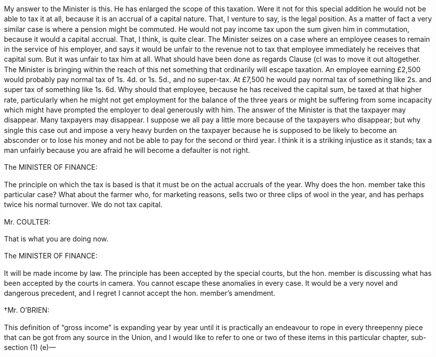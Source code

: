 <p>My answer to the Minister is this. He has enlarged the scope of this taxation. Were it not for this special addition he would not be able to tax it at all, because it is an accrual of a capital nature. That, I venture to say, is the legal position. As a matter of fact a very similar case is where a pension might be commuted. He would not pay income tax upon the sum given him in commutation, because it would a capital accrual. That, I think, is quite clear. The Minister seizes on a case where an employee ceases to remain in the service of his employer, and says it would be unfair to the revenue not to tax that employee immediately he receives that capital sum. But it was unfair to tax him at all. What should have been done as regards Clause (cl was to move it out altogether. The Minister is bringing within the reach of this net something that ordinarily will escape taxation. An employee earning £2,500 would probably pay normal tax of 1s. 4d. or 1s. 5d., and no super-tax. At £7,500 he would pay normal tax of something like 2s. and super tax of something like 1s. 6d. Why should that employee, because he has received the capital sum, be taxed at that higher rate, particularly when he might not get employment for the balance of the three years or might be suffering from some incapacity which might have prompted the employer to deal generously with him. The answer of the Minister is that the taxpayer may disappear. Many taxpayers may disappear. I suppose we all pay a little more because of the taxpayers who disappear; but why single this case out and impose a very heavy burden on the taxpayer because he is supposed to be likely to become an absconder or to lose his money and not be able to pay for the second or third year. I think it is a striking injustice as it stands; tax a man unfairly because you are afraid he will become a defaulter is not right.</p>

</speech>

<speech by="#minister_of_finance">

<from>The <person refersTo="hansard_za">MINISTER OF FINANCE</person>:</from>

<p>The principle on which the tax is based is that it must be on the actual accruals of the year. Why does the hon. member take this particular case? What about the farmer who, for marketing reasons, sells two or three clips of wool in the year, and has perhaps twice his normal turnover. We do not tax capital.</p>

</speech>

<speech by="#coulter">

<from>Mr. <person refersTo="hansard_za">COULTER</person>:</from>

<p>That is what you are doing now.</p>

</speech>

<speech by="#minister_of_finance">

<from>The <person refersTo="hansard_za">MINISTER OF FINANCE</person>:</from>

<p>It will be made income by law. The principle has been accepted by the special courts, but the hon. member is discussing what has been accepted by the courts in camera. You cannot escape these anomalies in every case. It would be a very novel and dangerous precedent, and I regret I cannot accept the hon. member&#x2019;s amendment.</p>

</speech>

<speech by="#o&#x2019;brien">

<from>†Mr. <person refersTo="hansard_za">O&#x2019;BRIEN</person>:</from>

<p>This definition of &#x201C;gross income&#x201D; is expanding year by year until it is practically an endeavour to rope in every threepenny piece that can be got from any source in the Union, and I would like to refer to one or two of these items in this particular chapter, sub-section (1) (e)&#x2014;</p>
